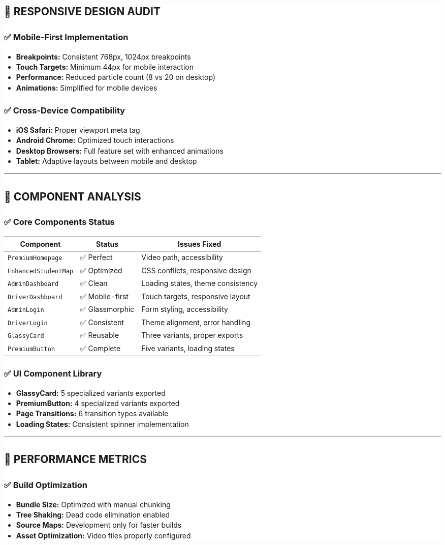 
## 📱 **RESPONSIVE DESIGN AUDIT**

### **✅ Mobile-First Implementation**
- **Breakpoints:** Consistent 768px, 1024px breakpoints
- **Touch Targets:** Minimum 44px for mobile interaction
- **Performance:** Reduced particle count (8 vs 20 on desktop)
- **Animations:** Simplified for mobile devices

### **✅ Cross-Device Compatibility**
- **iOS Safari:** Proper viewport meta tag
- **Android Chrome:** Optimized touch interactions
- **Desktop Browsers:** Full feature set with enhanced animations
- **Tablet:** Adaptive layouts between mobile and desktop

---

## 🎯 **COMPONENT ANALYSIS**

### **✅ Core Components Status**

| Component | Status | Issues Fixed |
|-----------|--------|--------------|
| `PremiumHomepage` | ✅ Perfect | Video path, accessibility |
| `EnhancedStudentMap` | ✅ Optimized | CSS conflicts, responsive design |
| `AdminDashboard` | ✅ Clean | Loading states, theme consistency |
| `DriverDashboard` | ✅ Mobile-first | Touch targets, responsive layout |
| `AdminLogin` | ✅ Glassmorphic | Form styling, accessibility |
| `DriverLogin` | ✅ Consistent | Theme alignment, error handling |
| `GlassyCard` | ✅ Reusable | Three variants, proper exports |
| `PremiumButton` | ✅ Complete | Five variants, loading states |

### **✅ UI Component Library**
- **GlassyCard:** 5 specialized variants exported
- **PremiumButton:** 4 specialized variants exported
- **Page Transitions:** 6 transition types available
- **Loading States:** Consistent spinner implementation

---

## 🚀 **PERFORMANCE METRICS**

### **✅ Build Optimization**
- **Bundle Size:** Optimized with manual chunking
- **Tree Shaking:** Dead code elimination enabled
- **Source Maps:** Development only for faster builds
- **Asset Optimization:** Video files properly configured
